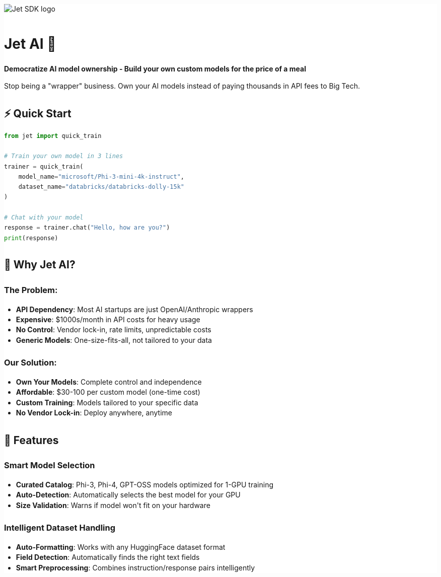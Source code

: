 <img src="/Jet-sdk.png" alt="Jet SDK logo" style="width: 100%; height: 100%" />

# Jet AI 🚀

**Democratize AI model ownership - Build your own custom models for the price of a meal**

Stop being a "wrapper" business. Own your AI models instead of paying thousands in API fees to Big Tech.

## ⚡ Quick Start

```python
from jet import quick_train

# Train your own model in 3 lines
trainer = quick_train(
    model_name="microsoft/Phi-3-mini-4k-instruct",
    dataset_name="databricks/databricks-dolly-15k"
)

# Chat with your model
response = trainer.chat("Hello, how are you?")
print(response)
```

## 🎯 Why Jet AI?

### **The Problem:**
- **API Dependency**: Most AI startups are just OpenAI/Anthropic wrappers
- **Expensive**: $1000s/month in API costs for heavy usage
- **No Control**: Vendor lock-in, rate limits, unpredictable costs
- **Generic Models**: One-size-fits-all, not tailored to your data

### **Our Solution:**
- **Own Your Models**: Complete control and independence
- **Affordable**: $30-100 per custom model (one-time cost)
- **Custom Training**: Models tailored to your specific data
- **No Vendor Lock-in**: Deploy anywhere, anytime

## 🚀 Features

### **Smart Model Selection**
- **Curated Catalog**: Phi-3, Phi-4, GPT-OSS models optimized for 1-GPU training
- **Auto-Detection**: Automatically selects the best model for your GPU
- **Size Validation**: Warns if model won't fit on your hardware

### **Intelligent Dataset Handling**
- **Auto-Formatting**: Works with any HuggingFace dataset format
- **Field Detection**: Automatically finds the right text fields
- **Smart Preprocessing**: Combines instruction/response pairs intelligently
